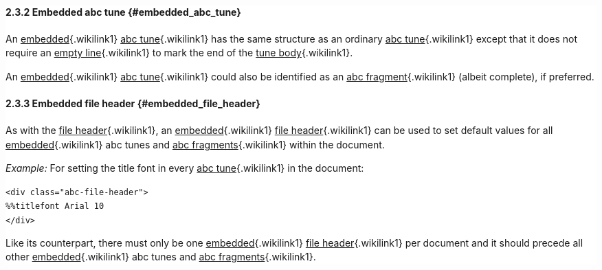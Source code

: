 </div>

#### 2.3.2 Embedded abc tune {#embedded_abc_tune}

<div class="level4">

An [embedded](#embedded_definition "abc:standard:v2.1 ↵"){.wikilink1}
[abc tune](#abc_tune_definition "abc:standard:v2.1 ↵"){.wikilink1} has
the same structure as an ordinary [abc
tune](#abc_tune_definition "abc:standard:v2.1 ↵"){.wikilink1} except
that it does not require an [empty
line](#empty_line_definition "abc:standard:v2.1 ↵"){.wikilink1} to mark
the end of the [tune
body](#tune_body_definition "abc:standard:v2.1 ↵"){.wikilink1}.

An [embedded](#embedded_definition "abc:standard:v2.1 ↵"){.wikilink1}
[abc tune](#abc_tune_definition "abc:standard:v2.1 ↵"){.wikilink1} could
also be identified as an [abc
fragment](#abc_fragment_definition "abc:standard:v2.1 ↵"){.wikilink1}
(albeit complete), if preferred.

</div>

#### 2.3.3 Embedded file header {#embedded_file_header}

<div class="level4">

As with the [file
header](#file_header_definition "abc:standard:v2.1 ↵"){.wikilink1}, an
[embedded](#embedded_definition "abc:standard:v2.1 ↵"){.wikilink1} [file
header](#file_header_definition "abc:standard:v2.1 ↵"){.wikilink1} can
be used to set default values for all
[embedded](#embedded_definition "abc:standard:v2.1 ↵"){.wikilink1} abc
tunes and [abc
fragments](#abc_fragment_definition "abc:standard:v2.1 ↵"){.wikilink1}
within the document.

*Example:* For setting the title font in every [abc
tune](#abc_tune_definition "abc:standard:v2.1 ↵"){.wikilink1} in the
document:

``` {.code}
<div class="abc-file-header">
%%titlefont Arial 10
</div>
```

Like its counterpart, there must only be one
[embedded](#embedded_definition "abc:standard:v2.1 ↵"){.wikilink1} [file
header](#file_header_definition "abc:standard:v2.1 ↵"){.wikilink1} per
document and it should precede all other
[embedded](#embedded_definition "abc:standard:v2.1 ↵"){.wikilink1} abc
tunes and [abc
fragments](#abc_fragment_definition "abc:standard:v2.1 ↵"){.wikilink1}.

</div>
